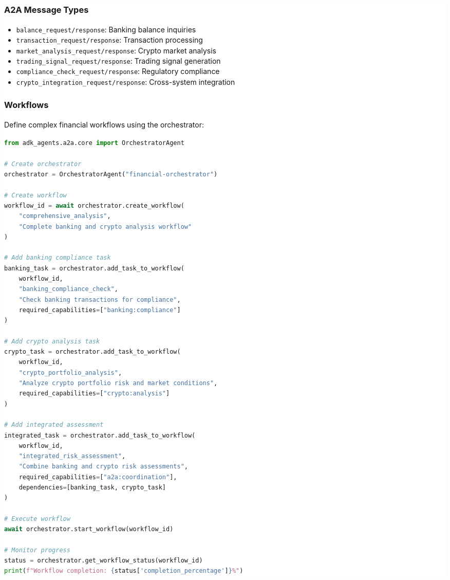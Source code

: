 ### A2A Message Types

- `balance_request/response`: Banking balance inquiries
- `transaction_request/response`: Transaction processing
- `market_analysis_request/response`: Crypto market analysis
- `trading_signal_request/response`: Trading signal generation
- `compliance_check_request/response`: Regulatory compliance
- `crypto_integration_request/response`: Cross-system integration

### Workflows

Define complex financial workflows using the orchestrator:

```python
from adk_agents.a2a.core import OrchestratorAgent

# Create orchestrator
orchestrator = OrchestratorAgent("financial-orchestrator")

# Create workflow
workflow_id = await orchestrator.create_workflow(
    "comprehensive_analysis",
    "Complete banking and crypto analysis workflow"
)

# Add banking compliance task
banking_task = orchestrator.add_task_to_workflow(
    workflow_id,
    "banking_compliance_check",
    "Check banking transactions for compliance",
    required_capabilities=["banking:compliance"]
)

# Add crypto analysis task
crypto_task = orchestrator.add_task_to_workflow(
    workflow_id,
    "crypto_portfolio_analysis",
    "Analyze crypto portfolio risk and market conditions",
    required_capabilities=["crypto:analysis"]
)

# Add integrated assessment
integrated_task = orchestrator.add_task_to_workflow(
    workflow_id,
    "integrated_risk_assessment",
    "Combine banking and crypto risk assessments",
    required_capabilities=["a2a:coordination"],
    dependencies=[banking_task, crypto_task]
)

# Execute workflow
await orchestrator.start_workflow(workflow_id)

# Monitor progress
status = orchestrator.get_workflow_status(workflow_id)
print(f"Workflow completion: {status['completion_percentage']}%")
```
